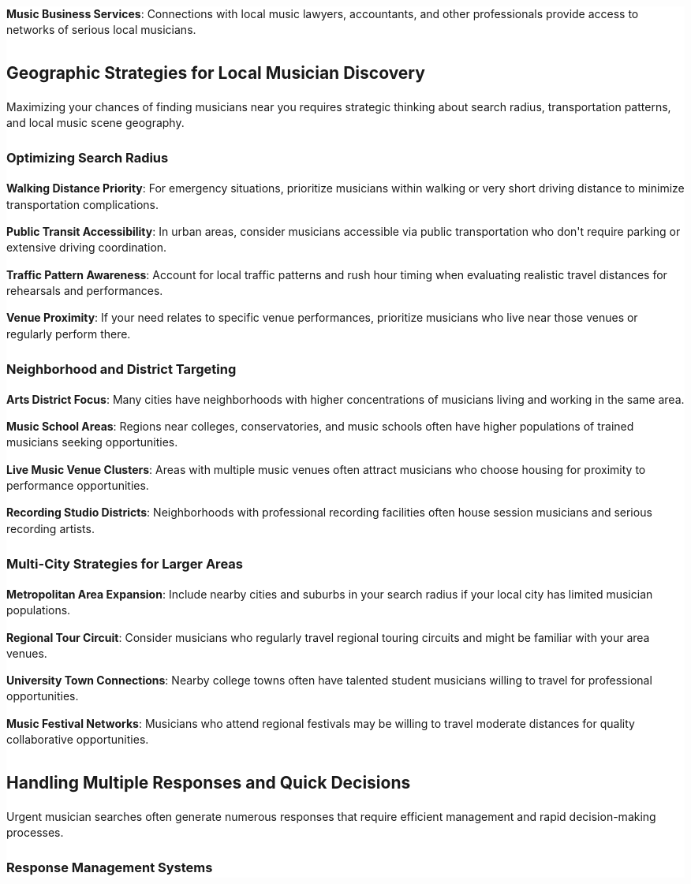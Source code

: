 **Music Business Services**: Connections with local music lawyers, accountants, and other professionals provide access to networks of serious local musicians.

## Geographic Strategies for Local Musician Discovery

Maximizing your chances of finding musicians near you requires strategic thinking about search radius, transportation patterns, and local music scene geography.

### Optimizing Search Radius

**Walking Distance Priority**: For emergency situations, prioritize musicians within walking or very short driving distance to minimize transportation complications.

**Public Transit Accessibility**: In urban areas, consider musicians accessible via public transportation who don't require parking or extensive driving coordination.

**Traffic Pattern Awareness**: Account for local traffic patterns and rush hour timing when evaluating realistic travel distances for rehearsals and performances.

**Venue Proximity**: If your need relates to specific venue performances, prioritize musicians who live near those venues or regularly perform there.

### Neighborhood and District Targeting

**Arts District Focus**: Many cities have neighborhoods with higher concentrations of musicians living and working in the same area.

**Music School Areas**: Regions near colleges, conservatories, and music schools often have higher populations of trained musicians seeking opportunities.

**Live Music Venue Clusters**: Areas with multiple music venues often attract musicians who choose housing for proximity to performance opportunities.

**Recording Studio Districts**: Neighborhoods with professional recording facilities often house session musicians and serious recording artists.

### Multi-City Strategies for Larger Areas

**Metropolitan Area Expansion**: Include nearby cities and suburbs in your search radius if your local city has limited musician populations.

**Regional Tour Circuit**: Consider musicians who regularly travel regional touring circuits and might be familiar with your area venues.

**University Town Connections**: Nearby college towns often have talented student musicians willing to travel for professional opportunities.

**Music Festival Networks**: Musicians who attend regional festivals may be willing to travel moderate distances for quality collaborative opportunities.

## Handling Multiple Responses and Quick Decisions

Urgent musician searches often generate numerous responses that require efficient management and rapid decision-making processes.

### Response Management Systems
